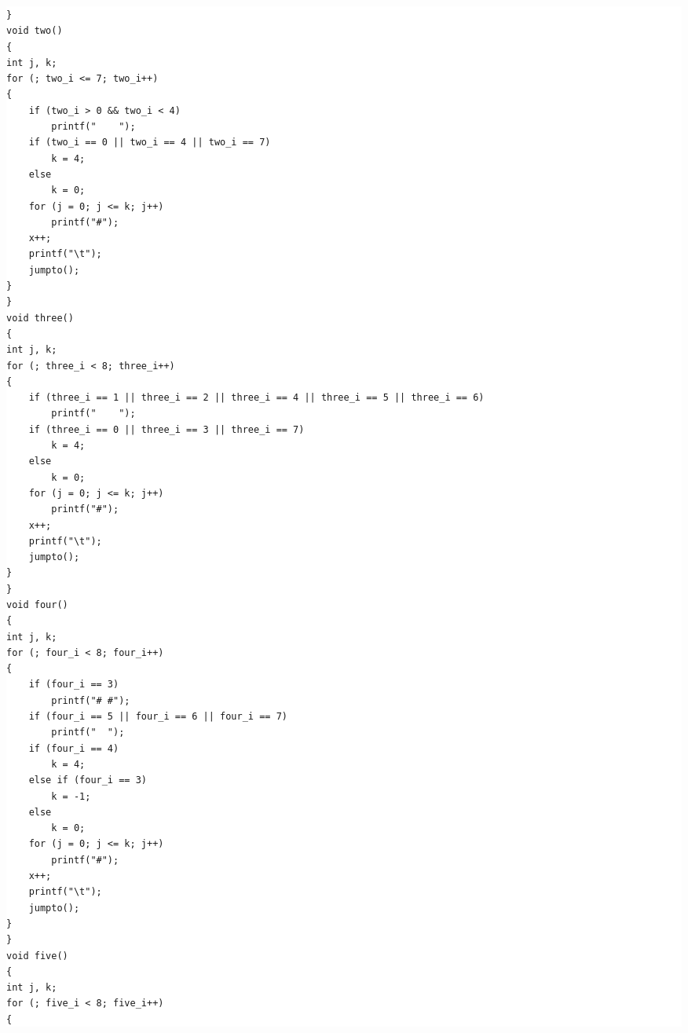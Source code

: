 	}
	void two()
	{
	int j, k;
	for (; two_i <= 7; two_i++)
	{
		if (two_i > 0 && two_i < 4)
			printf("    ");
		if (two_i == 0 || two_i == 4 || two_i == 7)
			k = 4;
		else
			k = 0;
		for (j = 0; j <= k; j++)
			printf("#");
		x++;
		printf("\t");
		jumpto();
	}
	}
	void three()
	{
	int j, k;
	for (; three_i < 8; three_i++)
	{
		if (three_i == 1 || three_i == 2 || three_i == 4 || three_i == 5 || three_i == 6)
			printf("    ");
		if (three_i == 0 || three_i == 3 || three_i == 7)
			k = 4;
		else
			k = 0;
		for (j = 0; j <= k; j++)
			printf("#");
		x++;
		printf("\t");
		jumpto();
	}
	}
	void four()
	{
	int j, k;
	for (; four_i < 8; four_i++)
	{
		if (four_i == 3)
			printf("# #");
		if (four_i == 5 || four_i == 6 || four_i == 7)
			printf("  ");
		if (four_i == 4)
			k = 4;
		else if (four_i == 3)
			k = -1;
		else
			k = 0;
		for (j = 0; j <= k; j++)
			printf("#");
		x++;
		printf("\t");
		jumpto();
	}
	}
	void five()
	{
	int j, k;
	for (; five_i < 8; five_i++)
	{